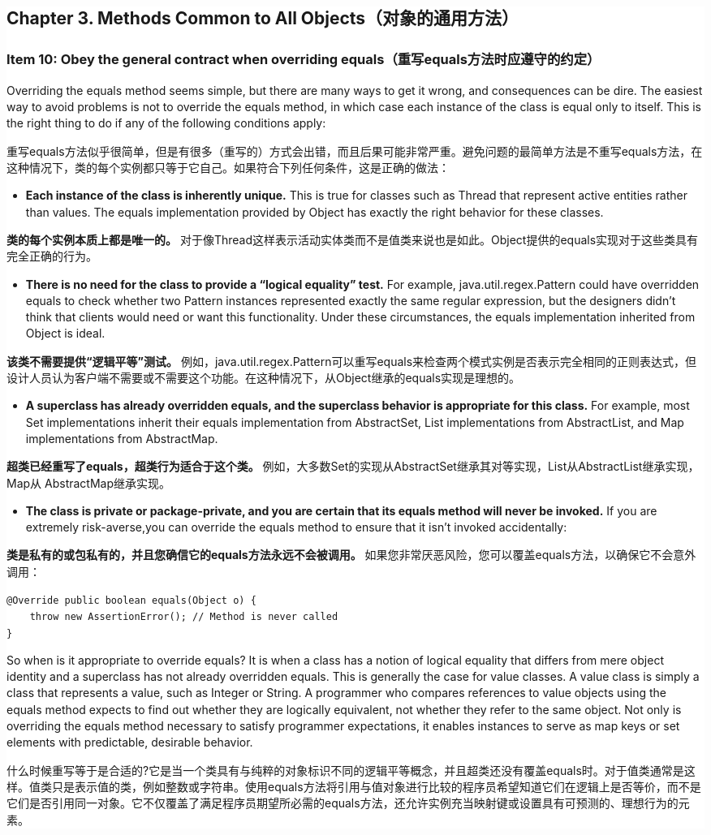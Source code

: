 ## Chapter 3. Methods Common to All Objects（对象的通用方法）

### Item 10: Obey the general contract when overriding equals（重写equals方法时应遵守的约定）

Overriding the equals method seems simple, but there are many ways to get it wrong, and consequences can be dire. The easiest way to avoid problems is not to override the equals method, in which case each instance of the class is equal only to itself. This is the right thing to do if any of the following conditions apply:

重写equals方法似乎很简单，但是有很多（重写的）方式会出错，而且后果可能非常严重。避免问题的最简单方法是不重写equals方法，在这种情况下，类的每个实例都只等于它自己。如果符合下列任何条件，这是正确的做法：

- **Each instance of the class is inherently unique.** This is true for classes such as Thread that represent active entities rather than values. The equals implementation provided by Object has exactly the right behavior for these classes.

**类的每个实例本质上都是唯一的。** 对于像Thread这样表示活动实体类而不是值类来说也是如此。Object提供的equals实现对于这些类具有完全正确的行为。

- **There is no need for the class to provide a “logical equality” test.** For example, java.util.regex.Pattern could have overridden equals to check whether two Pattern instances represented exactly the same regular expression, but the designers didn’t think that clients would need or want this functionality. Under these circumstances, the equals implementation inherited from Object is ideal.

**该类不需要提供“逻辑平等”测试。** 例如，java.util.regex.Pattern可以重写equals来检查两个模式实例是否表示完全相同的正则表达式，但设计人员认为客户端不需要或不需要这个功能。在这种情况下，从Object继承的equals实现是理想的。

- **A superclass has already overridden equals, and the superclass behavior is appropriate for this class.** For example, most Set implementations inherit their equals implementation from AbstractSet, List implementations from AbstractList, and Map implementations from AbstractMap.

**超类已经重写了equals，超类行为适合于这个类。** 例如，大多数Set的实现从AbstractSet继承其对等实现，List从AbstractList继承实现，Map从 AbstractMap继承实现。

- **The class is private or package-private, and you are certain that its equals method will never be invoked.** If you are extremely risk-averse,you can override the equals method to ensure that it isn’t invoked accidentally:

**类是私有的或包私有的，并且您确信它的equals方法永远不会被调用。** 如果您非常厌恶风险，您可以覆盖equals方法，以确保它不会意外调用：

```
@Override public boolean equals(Object o) {
    throw new AssertionError(); // Method is never called
}
```

So when is it appropriate to override equals? It is when a class has a notion of logical equality that differs from mere object identity and a superclass has not already overridden equals. This is generally the case for value classes. A value class is simply a class that represents a value, such as Integer or String. A programmer who compares references to value objects using the equals method expects to find out whether they are logically equivalent, not whether they refer to the same object. Not only is overriding the equals method necessary to satisfy programmer expectations, it enables instances to serve as map keys or set elements with predictable, desirable behavior.

什么时候重写等于是合适的?它是当一个类具有与纯粹的对象标识不同的逻辑平等概念，并且超类还没有覆盖equals时。对于值类通常是这样。值类只是表示值的类，例如整数或字符串。使用equals方法将引用与值对象进行比较的程序员希望知道它们在逻辑上是否等价，而不是它们是否引用同一对象。它不仅覆盖了满足程序员期望所必需的equals方法，还允许实例充当映射键或设置具有可预测的、理想行为的元素。
